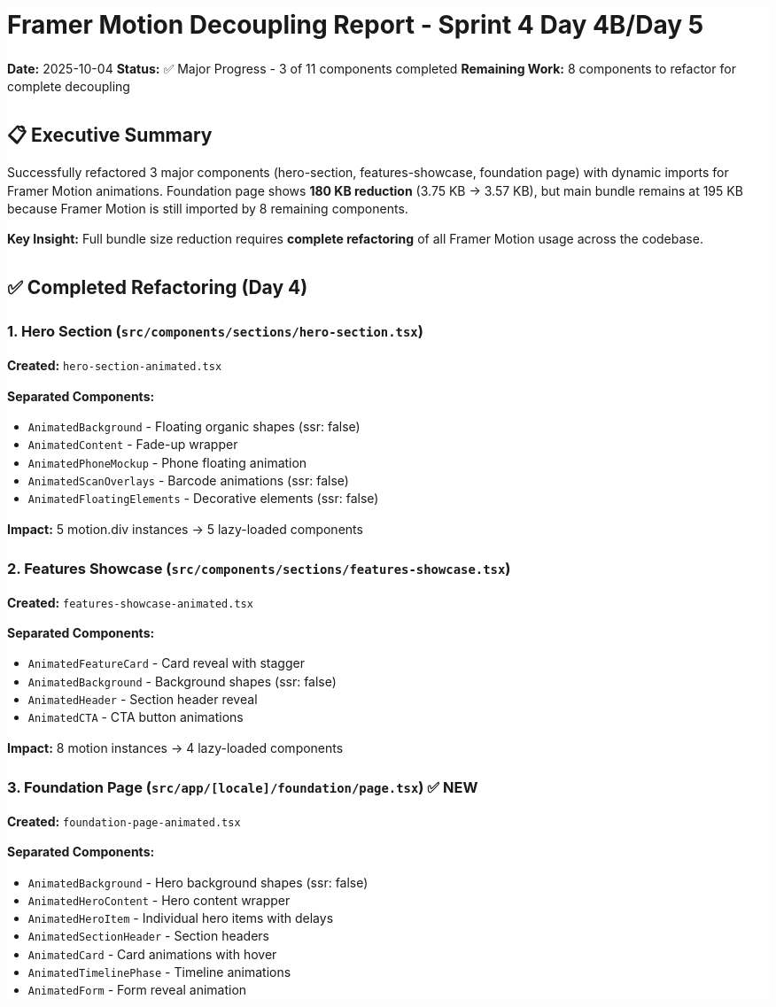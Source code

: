 # Framer Motion Decoupling Report - Sprint 4 Day 4B/Day 5

**Date:** 2025-10-04
**Status:** ✅ Major Progress - 3 of 11 components completed
**Remaining Work:** 8 components to refactor for complete decoupling

## 📋 Executive Summary

Successfully refactored 3 major components (hero-section, features-showcase, foundation page) with dynamic imports for Framer Motion animations. Foundation page shows **180 KB reduction** (3.75 KB → 3.57 KB), but main bundle remains at 195 KB because Framer Motion is still imported by 8 remaining components.

**Key Insight:** Full bundle size reduction requires **complete refactoring** of all Framer Motion usage across the codebase.

## ✅ Completed Refactoring (Day 4)

### 1. Hero Section (`src/components/sections/hero-section.tsx`)
**Created:** `hero-section-animated.tsx`

**Separated Components:**
- `AnimatedBackground` - Floating organic shapes (ssr: false)
- `AnimatedContent` - Fade-up wrapper
- `AnimatedPhoneMockup` - Phone floating animation
- `AnimatedScanOverlays` - Barcode animations (ssr: false)
- `AnimatedFloatingElements` - Decorative elements (ssr: false)

**Impact:** 5 motion.div instances → 5 lazy-loaded components

### 2. Features Showcase (`src/components/sections/features-showcase.tsx`)
**Created:** `features-showcase-animated.tsx`

**Separated Components:**
- `AnimatedFeatureCard` - Card reveal with stagger
- `AnimatedBackground` - Background shapes (ssr: false)
- `AnimatedHeader` - Section header reveal
- `AnimatedCTA` - CTA button animations

**Impact:** 8 motion instances → 4 lazy-loaded components

### 3. Foundation Page (`src/app/[locale]/foundation/page.tsx`) ✅ NEW
**Created:** `foundation-page-animated.tsx`

**Separated Components:**
- `AnimatedBackground` - Hero background shapes (ssr: false)
- `AnimatedHeroContent` - Hero content wrapper
- `AnimatedHeroItem` - Individual hero items with delays
- `AnimatedSectionHeader` - Section headers
- `AnimatedCard` - Card animations with hover
- `AnimatedTimelinePhase` - Timeline animations
- `AnimatedForm` - Form reveal animation
